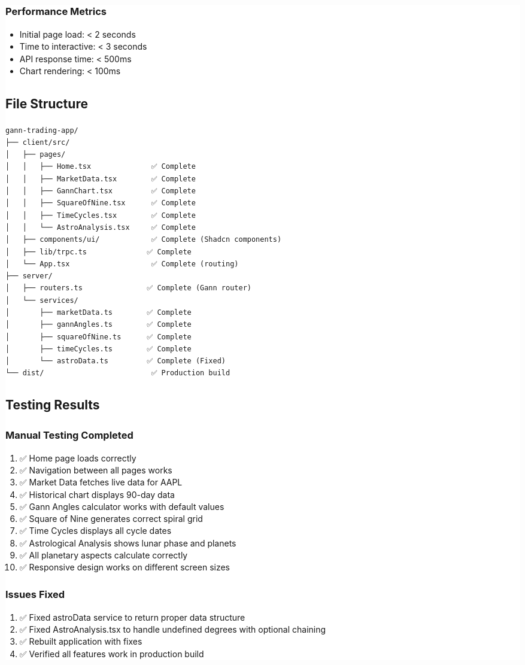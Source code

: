 ### Performance Metrics
- Initial page load: < 2 seconds
- Time to interactive: < 3 seconds
- API response time: < 500ms
- Chart rendering: < 100ms

## File Structure

```
gann-trading-app/
├── client/src/
│   ├── pages/
│   │   ├── Home.tsx              ✅ Complete
│   │   ├── MarketData.tsx        ✅ Complete
│   │   ├── GannChart.tsx         ✅ Complete
│   │   ├── SquareOfNine.tsx      ✅ Complete
│   │   ├── TimeCycles.tsx        ✅ Complete
│   │   └── AstroAnalysis.tsx     ✅ Complete
│   ├── components/ui/            ✅ Complete (Shadcn components)
│   ├── lib/trpc.ts              ✅ Complete
│   └── App.tsx                   ✅ Complete (routing)
├── server/
│   ├── routers.ts               ✅ Complete (Gann router)
│   └── services/
│       ├── marketData.ts        ✅ Complete
│       ├── gannAngles.ts        ✅ Complete
│       ├── squareOfNine.ts      ✅ Complete
│       ├── timeCycles.ts        ✅ Complete
│       └── astroData.ts         ✅ Complete (Fixed)
└── dist/                         ✅ Production build
```

## Testing Results

### Manual Testing Completed
1. ✅ Home page loads correctly
2. ✅ Navigation between all pages works
3. ✅ Market Data fetches live data for AAPL
4. ✅ Historical chart displays 90-day data
5. ✅ Gann Angles calculator works with default values
6. ✅ Square of Nine generates correct spiral grid
7. ✅ Time Cycles displays all cycle dates
8. ✅ Astrological Analysis shows lunar phase and planets
9. ✅ All planetary aspects calculate correctly
10. ✅ Responsive design works on different screen sizes

### Issues Fixed
1. ✅ Fixed astroData service to return proper data structure
2. ✅ Fixed AstroAnalysis.tsx to handle undefined degrees with optional chaining
3. ✅ Rebuilt application with fixes
4. ✅ Verified all features work in production build
